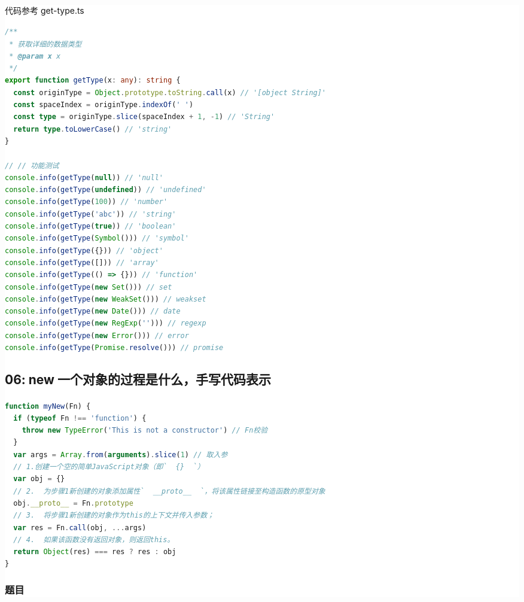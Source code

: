 代码参考 get-type.ts

```typescript
/**
 * 获取详细的数据类型
 * @param x x
 */
export function getType(x: any): string {
  const originType = Object.prototype.toString.call(x) // '[object String]'
  const spaceIndex = originType.indexOf(' ')
  const type = originType.slice(spaceIndex + 1, -1) // 'String'
  return type.toLowerCase() // 'string'
}

// // 功能测试
console.info(getType(null)) // 'null'
console.info(getType(undefined)) // 'undefined'
console.info(getType(100)) // 'number'
console.info(getType('abc')) // 'string'
console.info(getType(true)) // 'boolean'
console.info(getType(Symbol())) // 'symbol'
console.info(getType({})) // 'object'
console.info(getType([])) // 'array'
console.info(getType(() => {})) // 'function'
console.info(getType(new Set())) // set
console.info(getType(new WeakSet())) // weakset
console.info(getType(new Date())) // date
console.info(getType(new RegExp(''))) // regexp
console.info(getType(new Error())) // error
console.info(getType(Promise.resolve())) // promise
```

## 06: new 一个对象的过程是什么，手写代码表示

```javascript
function myNew(Fn) {
  if (typeof Fn !== 'function') {
    throw new TypeError('This is not a constructor') // Fn校验
  }
  var args = Array.from(arguments).slice(1) // 取入参
  // 1.创建一个空的简单JavaScript对象（即`  {}  `）
  var obj = {}
  // 2.  为步骤1新创建的对象添加属性`  __proto__  `，将该属性链接至构造函数的原型对象
  obj.__proto__ = Fn.prototype
  // 3.  将步骤1新创建的对象作为this的上下文并传入参数；
  var res = Fn.call(obj, ...args)
  // 4.  如果该函数没有返回对象，则返回this。
  return Object(res) === res ? res : obj
}
```

### 题目
